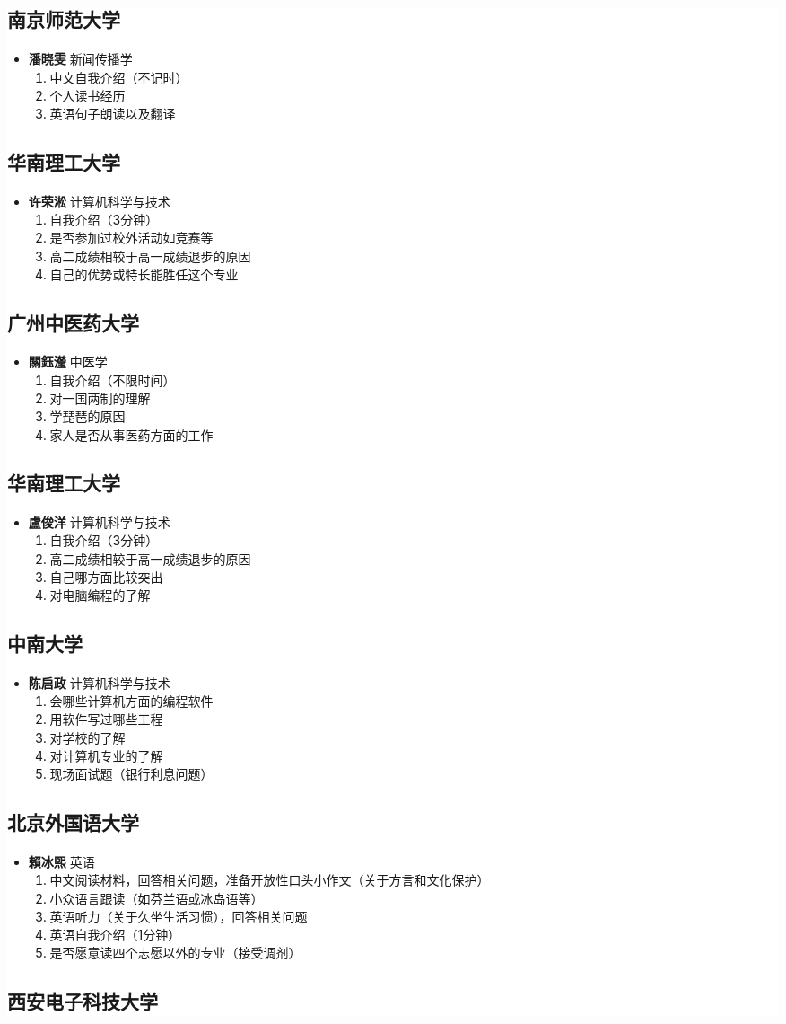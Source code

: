 ## 南京师范大学

- **潘晓雯** 新闻传播学
  1. 中文自我介绍（不记时）
  2. 个人读书经历
  3. 英语句子朗读以及翻译

## 华南理工大学

- **许荣淞** 计算机科学与技术
  1. 自我介绍（3分钟）
  2. 是否参加过校外活动如竞赛等
  3. 高二成绩相较于高一成绩退步的原因
  4. 自己的优势或特长能胜任这个专业

## 广州中医药大学

- **關鈺瀅** 中医学
  1. 自我介绍（不限时间）
  2. 对一国两制的理解
  3. 学琵琶的原因
  4. 家人是否从事医药方面的工作

## 华南理工大学

- **盧俊洋** 计算机科学与技术
  1. 自我介绍（3分钟）
  2. 高二成绩相较于高一成绩退步的原因
  3. 自己哪方面比较突出
  4. 对电脑编程的了解

## 中南大学

- **陈启政** 计算机科学与技术
  1. 会哪些计算机方面的编程软件
  2. 用软件写过哪些工程
  3. 对学校的了解
  4. 对计算机专业的了解
  5. 现场面试题（银行利息问题）

## 北京外国语大学

- **賴冰煕** 英语
  1. 中文阅读材料，回答相关问题，准备开放性口头小作文（关于方言和文化保护）
  2. 小众语言跟读（如芬兰语或冰岛语等）
  3. 英语听力（关于久坐生活习惯），回答相关问题
  4. 英语自我介绍（1分钟）
  5. 是否愿意读四个志愿以外的专业（接受调剂）

## 西安电子科技大学
